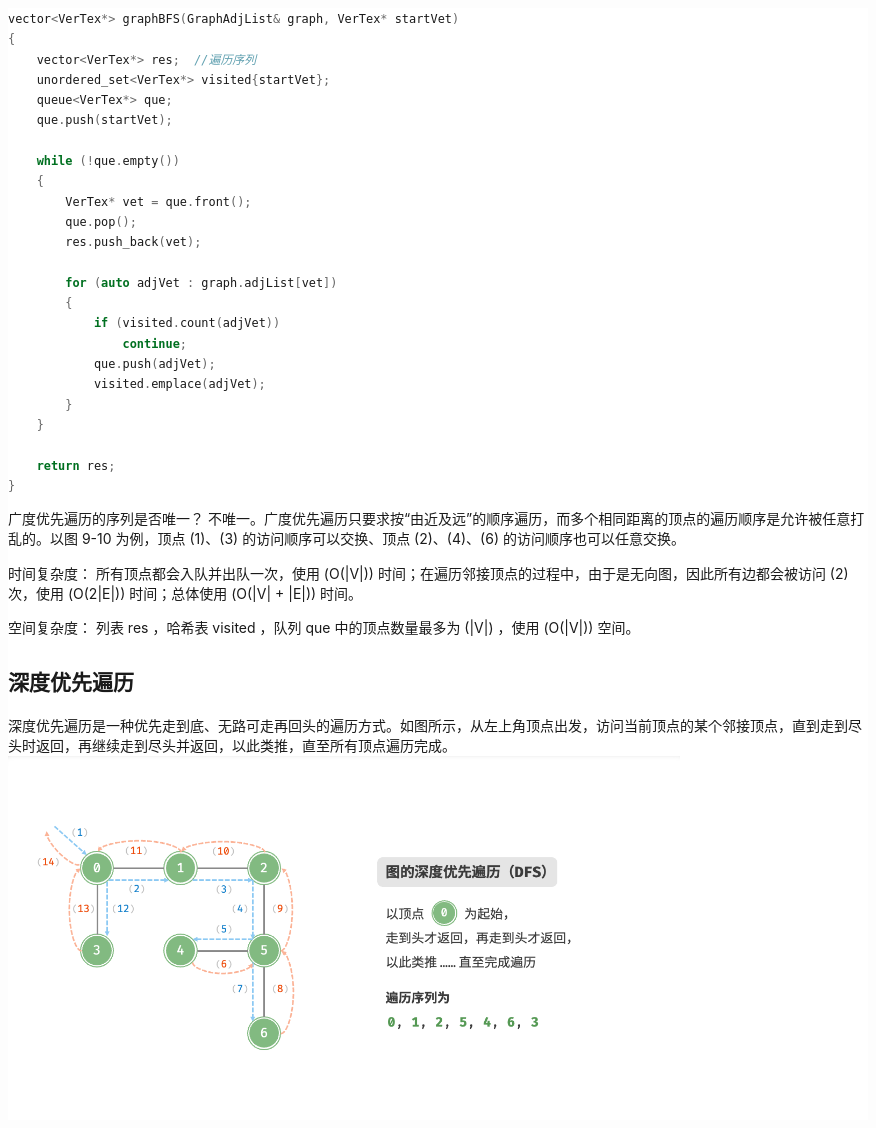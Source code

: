 ```C++
vector<VerTex*> graphBFS(GraphAdjList& graph, VerTex* startVet)
{
    vector<VerTex*> res;  //遍历序列
    unordered_set<VerTex*> visited{startVet};
    queue<VerTex*> que;
    que.push(startVet);

    while (!que.empty())
    {
        VerTex* vet = que.front();
        que.pop();
        res.push_back(vet);

        for (auto adjVet : graph.adjList[vet])
        {
            if (visited.count(adjVet))
                continue;
            que.push(adjVet);
            visited.emplace(adjVet);
        }    
    }

    return res;
}
```

广度优先遍历的序列是否唯一？
不唯一。广度优先遍历只要求按“由近及远”的顺序遍历，而多个相同距离的顶点的遍历顺序是允许被任意打乱的。以图 9-10 为例，顶点 \(1\)、\(3\) 的访问顺序可以交换、顶点 \(2\)、\(4\)、\(6\) 的访问顺序也可以任意交换。


时间复杂度： 所有顶点都会入队并出队一次，使用 \(O(|V|)\) 时间；在遍历邻接顶点的过程中，由于是无向图，因此所有边都会被访问 \(2\) 次，使用 \(O(2|E|)\) 时间；总体使用 \(O(|V| + |E|)\) 时间。

空间复杂度： 列表 res ，哈希表 visited ，队列 que 中的顶点数量最多为 \(|V|\) ，使用 \(O(|V|)\) 空间。



## 深度优先遍历

深度优先遍历是一种优先走到底、无路可走再回头的遍历方式。如图所示，从左上角顶点出发，访问当前顶点的某个邻接顶点，直到走到尽头时返回，再继续走到尽头并返回，以此类推，直至所有顶点遍历完成。
![Alt text](image-31.png)
